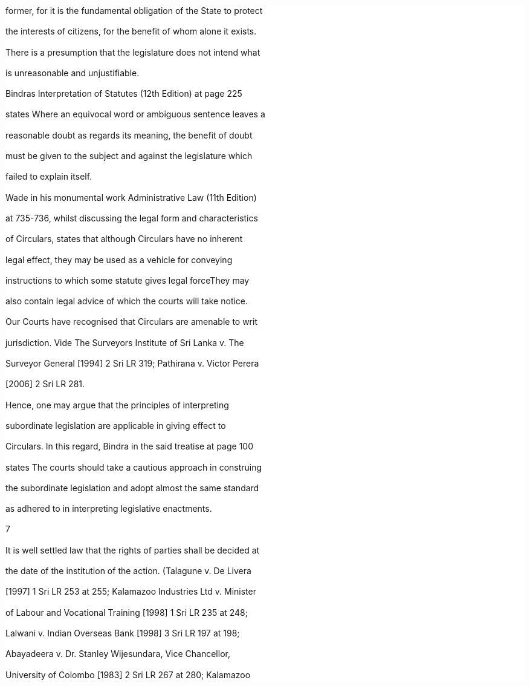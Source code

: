 former, for it is the fundamental obligation of the State to protect

the interests of citizens, for the benefit of whom alone it exists.

There is a presumption that the legislature does not intend what

is unreasonable and unjustifiable.

Bindras Interpretation of Statutes (12th Edition) at page 225

states Where an equivocal word or ambiguous sentence leaves a

reasonable doubt as regards its meaning, the benefit of doubt

must be given to the subject and against the legislature which

failed to explain itself.

Wade in his monumental work Administrative Law (11th Edition)

at 735-736, whilst discussing the legal form and characteristics

of Circulars, states that although Circulars have no inherent

legal effect, they may be used as a vehicle for conveying

instructions to which some statute gives legal forceThey may

also contain legal advice of which the courts will take notice.

Our Courts have recognised that Circulars are amenable to writ

jurisdiction. Vide The Surveyors Institute of Sri Lanka v. The

Surveyor General [1994] 2 Sri LR 319; Pathirana v. Victor Perera

[2006] 2 Sri LR 281.

Hence, one may argue that the principles of interpreting

subordinate legislation are applicable in giving effect to

Circulars. In this regard, Bindra in the said treatise at page 100

states The courts should take a cautious approach in construing

the subordinate legislation and adopt almost the same standard

as adhered to in interpreting legislative enactments.

7

It is well settled law that the rights of parties shall be decided at

the date of the institution of the action. (Talagune v. De Livera

[1997] 1 Sri LR 253 at 255; Kalamazoo Industries Ltd v. Minister

of Labour and Vocational Training [1998] 1 Sri LR 235 at 248;

Lalwani v. Indian Overseas Bank [1998] 3 Sri LR 197 at 198;

Abayadeera v. Dr. Stanley Wijesundara, Vice Chancellor,

University of Colombo [1983] 2 Sri LR 267 at 280; Kalamazoo
